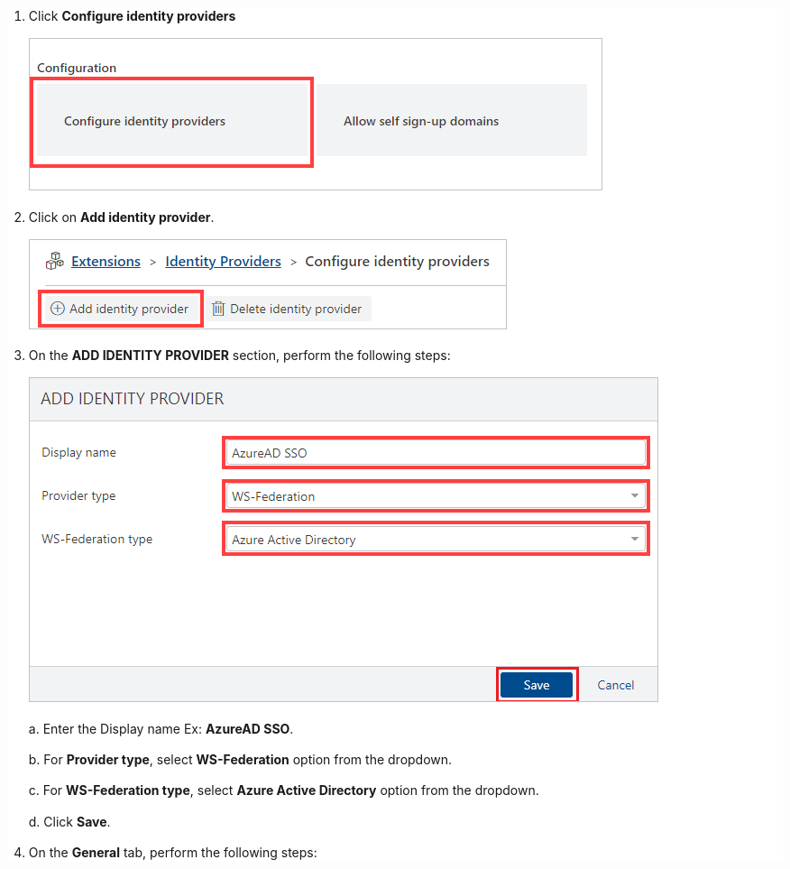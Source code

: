 1. Click **Configure identity providers**

	![Screenshot shows box to configure identity providers](./media/uniflow-online-tutorial/configure-identity-providers.png)

1. Click on **Add identity provider**.

	![Screenshot shows Add identity provider selected.](./media/uniflow-online-tutorial/add-identity-providers.png)


1. On the **ADD IDENTITY PROVIDER** section, perform the following steps:

	![Screenshot shows the ADD IDENTITY PROVIDER section where you can enter the values described.](./media/uniflow-online-tutorial/display-name.png)


	a. Enter the Display name Ex: **AzureAD SSO**.

	b. For **Provider type**, select **WS-Federation** option from the dropdown.

	c. For **WS-Federation type**, select **Azure Active Directory** option from the dropdown.

	d. Click **Save**.

1. On the **General** tab, perform the following steps:
